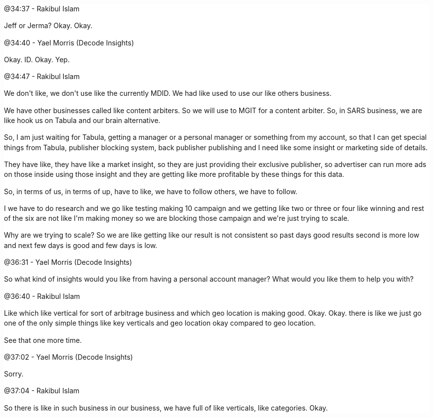 @34:37 - Rakibul Islam

Jeff or Jerma? Okay. Okay.



@34:40 - Yael Morris (Decode Insights)

Okay. ID. Okay. Yep.



@34:47 - Rakibul Islam

We don't like, we don't use like the currently MDID. We had like used to use our like others business.

We have other businesses called like content arbiters. So we will use to MGIT for a content arbiter. So, in SARS business, we are like hook us on Tabula and our brain alternative.

So, I am just waiting for Tabula, getting a manager or a personal manager or something from my account, so that I can get special things from Tabula, publisher blocking system, back publisher publishing and I need like some insight or marketing side of details.

They have like, they have like a market insight, so they are just providing their exclusive publisher, so advertiser can run more ads on those inside using those insight and they are getting like more profitable by these things for this data.

So, in terms of us, in terms of up, have to like, we have to follow others, we have to follow.

I we have to do research and we go like testing making 10 campaign and we getting like two or three or four like winning and rest of the six are not like I'm making money so we are blocking those campaign and we're just trying to scale.

Why are we trying to scale? So we are like getting like our result is not consistent so past days good results second is more low and next few days is good and few days is low.



@36:31 - Yael Morris (Decode Insights)

So what kind of insights would you like from having a personal account manager? What would you like them to help you with?



@36:40 - Rakibul Islam

Like which like vertical for sort of arbitrage business and which geo location is making good. Okay. Okay. there is like we just go one of the only simple things like key verticals and geo location okay compared to geo location.

See that one more time.



@37:02 - Yael Morris (Decode Insights)

Sorry.



@37:04 - Rakibul Islam

So there is like in such business in our business, we have full of like verticals, like categories. Okay.
